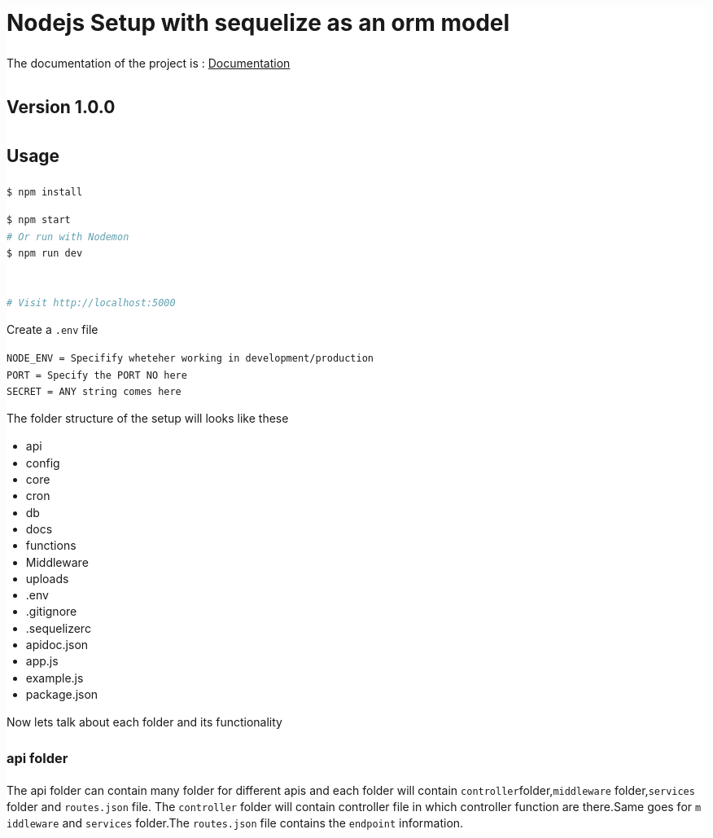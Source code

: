# Nodejs Setup with sequelize as an orm model
The documentation of the project is : [Documentation](https://docs.google.com/document/d/1FgItK5lLW0D0jOA8eBNheRA2F4n2jDvBpkhyRQltweE/edit)
## Version 1.0.0

## Usage

```bash
$ npm install
```

```bash
$ npm start
# Or run with Nodemon
$ npm run dev


# Visit http://localhost:5000
```

Create a `.env` file

```
NODE_ENV = Specifify wheteher working in development/production
PORT = Specify the PORT NO here 
SECRET = ANY string comes here 
```

The folder structure of the setup will looks like these

* api
* config
* core
* cron
* db
* docs
* functions
* Middleware
* uploads
* .env
* .gitignore
* .sequelizerc
* apidoc.json
* app.js
* example.js
* package.json

Now lets talk about each folder and its functionality

### api folder
 The api folder can contain many folder for different apis and each folder will contain `controller`folder,`middleware` folder,`services` folder and `routes.json` file. The `controller` folder will contain controller file in which controller function are there.Same goes for `middleware` and `services` folder.The `routes.json` file contains the `endpoint` information.
